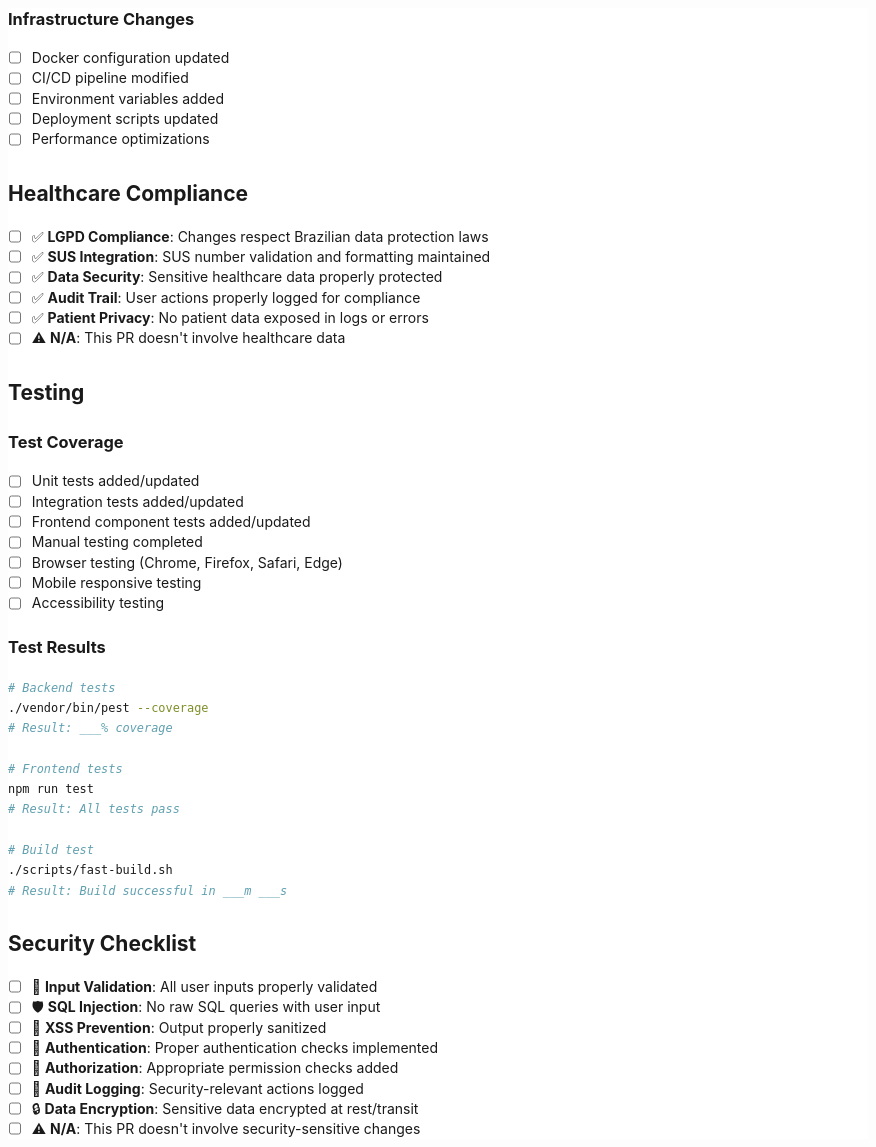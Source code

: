 ### Infrastructure Changes
- [ ] Docker configuration updated
- [ ] CI/CD pipeline modified
- [ ] Environment variables added
- [ ] Deployment scripts updated
- [ ] Performance optimizations

## Healthcare Compliance



- [ ] ✅ **LGPD Compliance**: Changes respect Brazilian data protection laws
- [ ] ✅ **SUS Integration**: SUS number validation and formatting maintained
- [ ] ✅ **Data Security**: Sensitive healthcare data properly protected
- [ ] ✅ **Audit Trail**: User actions properly logged for compliance
- [ ] ✅ **Patient Privacy**: No patient data exposed in logs or errors
- [ ] ⚠️ **N/A**: This PR doesn't involve healthcare data

## Testing



### Test Coverage
- [ ] Unit tests added/updated
- [ ] Integration tests added/updated
- [ ] Frontend component tests added/updated
- [ ] Manual testing completed
- [ ] Browser testing (Chrome, Firefox, Safari, Edge)
- [ ] Mobile responsive testing
- [ ] Accessibility testing

### Test Results
```bash
# Backend tests
./vendor/bin/pest --coverage
# Result: ___% coverage

# Frontend tests  
npm run test
# Result: All tests pass

# Build test
./scripts/fast-build.sh
# Result: Build successful in ___m ___s
```

## Security Checklist

- [ ] 🔐 **Input Validation**: All user inputs properly validated
- [ ] 🛡️ **SQL Injection**: No raw SQL queries with user input
- [ ] 🚫 **XSS Prevention**: Output properly sanitized
- [ ] 🔑 **Authentication**: Proper authentication checks implemented
- [ ] 👮 **Authorization**: Appropriate permission checks added
- [ ] 📝 **Audit Logging**: Security-relevant actions logged
- [ ] 🔒 **Data Encryption**: Sensitive data encrypted at rest/transit
- [ ] ⚠️ **N/A**: This PR doesn't involve security-sensitive changes

